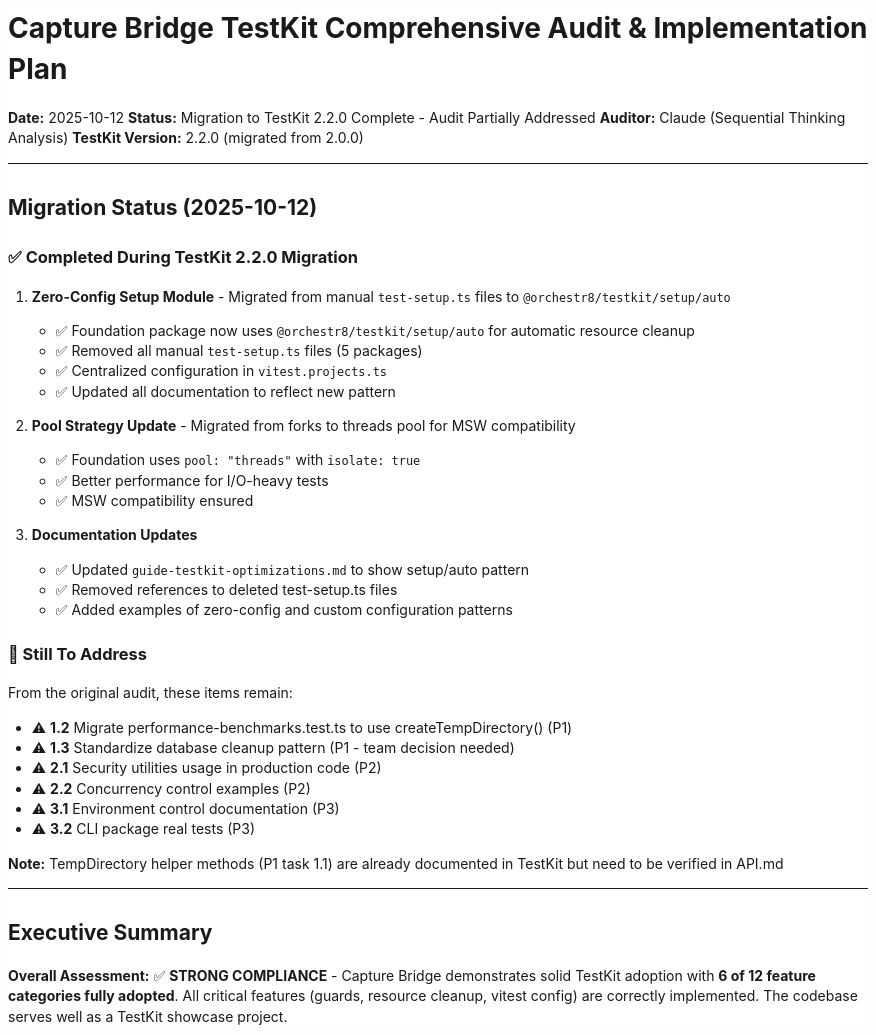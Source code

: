 # Capture Bridge TestKit Comprehensive Audit & Implementation Plan

**Date:** 2025-10-12
**Status:** Migration to TestKit 2.2.0 Complete - Audit Partially Addressed
**Auditor:** Claude (Sequential Thinking Analysis)
**TestKit Version:** 2.2.0 (migrated from 2.0.0)

---

## Migration Status (2025-10-12)

### ✅ Completed During TestKit 2.2.0 Migration

1. **Zero-Config Setup Module** - Migrated from manual `test-setup.ts` files to `@orchestr8/testkit/setup/auto`
   - ✅ Foundation package now uses `@orchestr8/testkit/setup/auto` for automatic resource cleanup
   - ✅ Removed all manual `test-setup.ts` files (5 packages)
   - ✅ Centralized configuration in `vitest.projects.ts`
   - ✅ Updated all documentation to reflect new pattern

2. **Pool Strategy Update** - Migrated from forks to threads pool for MSW compatibility
   - ✅ Foundation uses `pool: "threads"` with `isolate: true`
   - ✅ Better performance for I/O-heavy tests
   - ✅ MSW compatibility ensured

3. **Documentation Updates**
   - ✅ Updated `guide-testkit-optimizations.md` to show setup/auto pattern
   - ✅ Removed references to deleted test-setup.ts files
   - ✅ Added examples of zero-config and custom configuration patterns

### 🔄 Still To Address

From the original audit, these items remain:

- ⚠️ **1.2** Migrate performance-benchmarks.test.ts to use createTempDirectory() (P1)
- ⚠️ **1.3** Standardize database cleanup pattern (P1 - team decision needed)
- ⚠️ **2.1** Security utilities usage in production code (P2)
- ⚠️ **2.2** Concurrency control examples (P2)
- ⚠️ **3.1** Environment control documentation (P3)
- ⚠️ **3.2** CLI package real tests (P3)

**Note:** TempDirectory helper methods (P1 task 1.1) are already documented in TestKit but need to be verified in API.md

---

## Executive Summary

**Overall Assessment:** ✅ **STRONG COMPLIANCE** - Capture Bridge demonstrates solid TestKit adoption with **6 of 12 feature categories fully adopted**. All critical features (guards, resource cleanup, vitest config) are correctly implemented. The codebase serves well as a TestKit showcase project.
